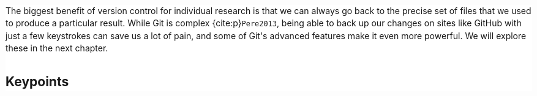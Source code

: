 The biggest benefit of version control for individual research is that
we can always go back to the precise set of files
that we used to produce a particular result.
While Git is complex {cite:p}`Pere2013`,
being able to back up our changes on sites like GitHub
with just a few keystrokes can save us a lot of pain,
and some of Git's advanced features make it even more powerful.
We will explore these in the next chapter.

## Keypoints

```{include} keypoints/version_control.md
```
